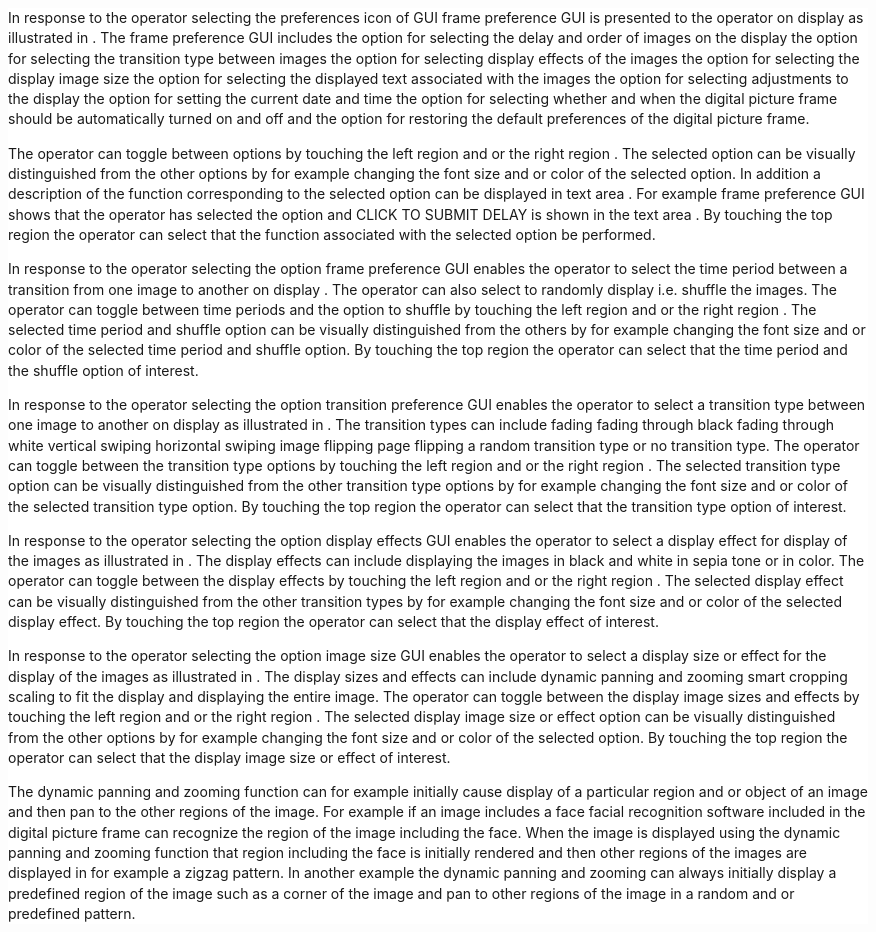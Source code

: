 In response to the operator selecting the preferences icon of GUI frame preference GUI is presented to the operator on display as illustrated in . The frame preference GUI includes the option for selecting the delay and order of images on the display the option for selecting the transition type between images the option for selecting display effects of the images the option for selecting the display image size the option for selecting the displayed text associated with the images the option for selecting adjustments to the display the option for setting the current date and time the option for selecting whether and when the digital picture frame should be automatically turned on and off and the option for restoring the default preferences of the digital picture frame.

The operator can toggle between options by touching the left region and or the right region . The selected option can be visually distinguished from the other options by for example changing the font size and or color of the selected option. In addition a description of the function corresponding to the selected option can be displayed in text area . For example frame preference GUI shows that the operator has selected the option and CLICK TO SUBMIT DELAY is shown in the text area . By touching the top region the operator can select that the function associated with the selected option be performed.

In response to the operator selecting the option frame preference GUI enables the operator to select the time period between a transition from one image to another on display . The operator can also select to randomly display i.e. shuffle the images. The operator can toggle between time periods and the option to shuffle by touching the left region and or the right region . The selected time period and shuffle option can be visually distinguished from the others by for example changing the font size and or color of the selected time period and shuffle option. By touching the top region the operator can select that the time period and the shuffle option of interest.

In response to the operator selecting the option transition preference GUI enables the operator to select a transition type between one image to another on display as illustrated in . The transition types can include fading fading through black fading through white vertical swiping horizontal swiping image flipping page flipping a random transition type or no transition type. The operator can toggle between the transition type options by touching the left region and or the right region . The selected transition type option can be visually distinguished from the other transition type options by for example changing the font size and or color of the selected transition type option. By touching the top region the operator can select that the transition type option of interest.

In response to the operator selecting the option display effects GUI enables the operator to select a display effect for display of the images as illustrated in . The display effects can include displaying the images in black and white in sepia tone or in color. The operator can toggle between the display effects by touching the left region and or the right region . The selected display effect can be visually distinguished from the other transition types by for example changing the font size and or color of the selected display effect. By touching the top region the operator can select that the display effect of interest.

In response to the operator selecting the option image size GUI enables the operator to select a display size or effect for the display of the images as illustrated in . The display sizes and effects can include dynamic panning and zooming smart cropping scaling to fit the display and displaying the entire image. The operator can toggle between the display image sizes and effects by touching the left region and or the right region . The selected display image size or effect option can be visually distinguished from the other options by for example changing the font size and or color of the selected option. By touching the top region the operator can select that the display image size or effect of interest.

The dynamic panning and zooming function can for example initially cause display of a particular region and or object of an image and then pan to the other regions of the image. For example if an image includes a face facial recognition software included in the digital picture frame can recognize the region of the image including the face. When the image is displayed using the dynamic panning and zooming function that region including the face is initially rendered and then other regions of the images are displayed in for example a zigzag pattern. In another example the dynamic panning and zooming can always initially display a predefined region of the image such as a corner of the image and pan to other regions of the image in a random and or predefined pattern.
